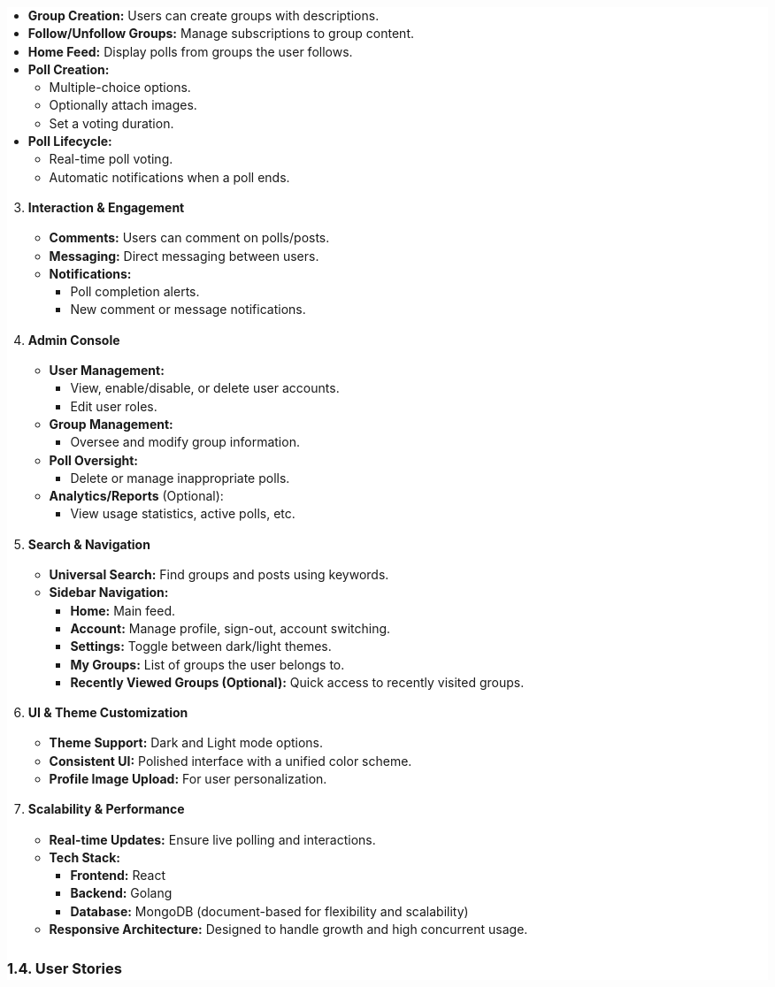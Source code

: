    - **Group Creation:** Users can create groups with descriptions.
   - **Follow/Unfollow Groups:** Manage subscriptions to group content.
   - **Home Feed:** Display polls from groups the user follows.
   - **Poll Creation:**
     - Multiple-choice options.
     - Optionally attach images.
     - Set a voting duration.
   - **Poll Lifecycle:**
     - Real-time poll voting.
     - Automatic notifications when a poll ends.

3. **Interaction & Engagement**

   - **Comments:** Users can comment on polls/posts.
   - **Messaging:** Direct messaging between users.
   - **Notifications:**
     - Poll completion alerts.
     - New comment or message notifications.

4. **Admin Console**

   - **User Management:**
     - View, enable/disable, or delete user accounts.
     - Edit user roles.
   - **Group Management:**
     - Oversee and modify group information.
   - **Poll Oversight:**
     - Delete or manage inappropriate polls.
   - **Analytics/Reports** (Optional):
     - View usage statistics, active polls, etc.

5. **Search & Navigation**

   - **Universal Search:** Find groups and posts using keywords.
   - **Sidebar Navigation:**
     - **Home:** Main feed.
     - **Account:** Manage profile, sign-out, account switching.
     - **Settings:** Toggle between dark/light themes.
     - **My Groups:** List of groups the user belongs to.
     - **Recently Viewed Groups (Optional):** Quick access to recently visited groups.

6. **UI & Theme Customization**

   - **Theme Support:** Dark and Light mode options.
   - **Consistent UI:** Polished interface with a unified color scheme.
   - **Profile Image Upload:** For user personalization.

7. **Scalability & Performance**
   - **Real-time Updates:** Ensure live polling and interactions.
   - **Tech Stack:**
     - **Frontend:** React
     - **Backend:** Golang
     - **Database:** MongoDB (document-based for flexibility and scalability)
   - **Responsive Architecture:** Designed to handle growth and high concurrent usage.

### 1.4. User Stories
